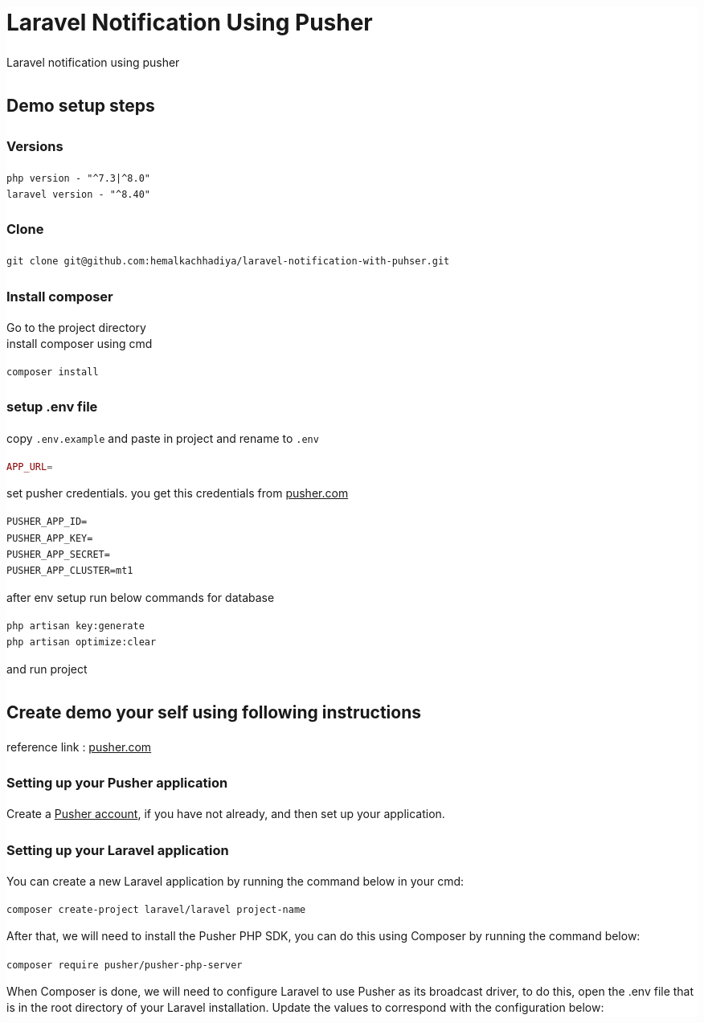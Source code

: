 # Laravel Notification Using Pusher
Laravel notification using pusher
## Demo setup steps
### Versions
```base
php version - "^7.3|^8.0"
laravel version - "^8.40"
```
### Clone
```base
git clone git@github.com:hemalkachhadiya/laravel-notification-with-puhser.git
```
### Install composer
Go to the project directory   
install composer using cmd
```composer
composer install
```
### setup .env file
copy ```.env.example``` and paste in project and rename to ```.env```   
```php
APP_URL=
```
set pusher credentials. you get this credentials from [pusher.com](https://pusher.com/tutorials/web-notifications-laravel-pusher-channels)
```base
PUSHER_APP_ID=
PUSHER_APP_KEY=
PUSHER_APP_SECRET=
PUSHER_APP_CLUSTER=mt1
```
after env setup run below commands for database
```base
php artisan key:generate
php artisan optimize:clear
```
and run project

## Create demo your self using following instructions
reference link : [pusher.com](https://pusher.com/tutorials/web-notifications-laravel-pusher-channels)

### Setting up your Pusher application
Create a [Pusher account](https://pusher.com/), if you have not already, and then set up your application.

### Setting up your Laravel application
You can create a new Laravel application by running the command below in your cmd:
```base
composer create-project laravel/laravel project-name
```
After that, we will need to install the Pusher PHP SDK, you can do this using Composer by running the command below:
```base
composer require pusher/pusher-php-server
```
When Composer is done, we will need to configure Laravel to use Pusher as its broadcast driver, to do this, open the .env file that is in the root directory of your Laravel installation. Update the values to correspond with the configuration below:
```base
```